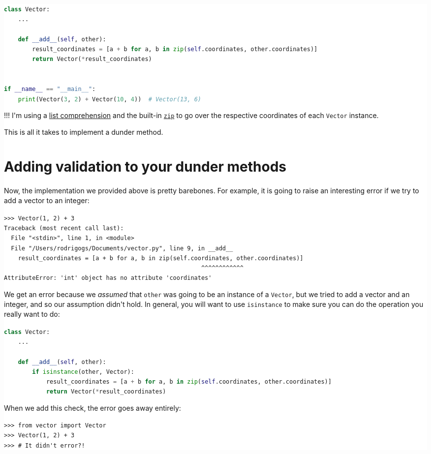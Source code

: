 ```py
class Vector:
    ...

    def __add__(self, other):
        result_coordinates = [a + b for a, b in zip(self.coordinates, other.coordinates)]
        return Vector(*result_coordinates)


if __name__ == "__main__":
    print(Vector(3, 2) + Vector(10, 4))  # Vector(13, 6)
```

!!! I'm using a [list comprehension][list-comp] and the built-in [`zip`][zip] to go over the respective coordinates of each `Vector` instance.

This is all it takes to implement a dunder method.


# Adding validation to your dunder methods

Now, the implementation we provided above is pretty barebones.
For example, it is going to raise an interesting error if we try to add a vector to an integer:

```pycon
>>> Vector(1, 2) + 3
Traceback (most recent call last):
  File "<stdin>", line 1, in <module>
  File "/Users/rodrigogs/Documents/vector.py", line 9, in __add__
    result_coordinates = [a + b for a, b in zip(self.coordinates, other.coordinates)]
                                                        ^^^^^^^^^^^^
AttributeError: 'int' object has no attribute 'coordinates'
```

We get an error because we _assumed_ that `other` was going to be an instance of a `Vector`, but we tried to add a vector and an integer, and so our assumption didn't hold.
In general, you will want to use `isinstance` to make sure you can do the operation you really want to do:

```py
class Vector:
    ...

    def __add__(self, other):
        if isinstance(other, Vector):
            result_coordinates = [a + b for a, b in zip(self.coordinates, other.coordinates)]
            return Vector(*result_coordinates)
```

When we add this check, the error goes away entirely:

```pycon
>>> from vector import Vector
>>> Vector(1, 2) + 3
>>> # It didn't error?!
```


[subscribe]: https://mathspp.com/subscribe
[dunder-methods]: /blog/pydonts/dunder-methods
[dunder-init]: /blog/object-initialisation-with-__init__
[dunder-repr]: /blog/pydonts/str-and-repr
[list-comp]: /blog/pydonts/list-comprehensions-101
[zip]: /blog/pydonts/zip-up
[pydont-slicing]: /blog/pydonts/idiomatic-sequence-slicing